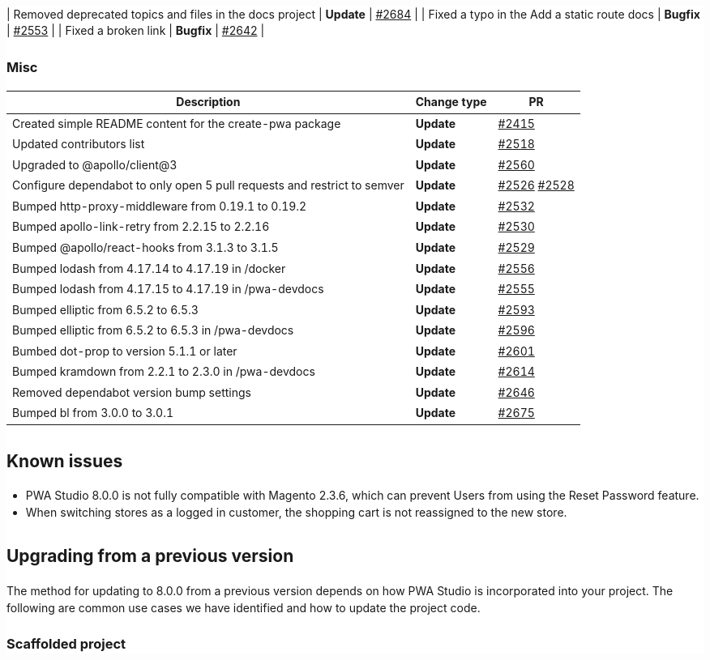 | Removed deprecated topics and files in the docs project                       | **Update**        | [#2684][] |
| Fixed a typo in the Add a static route docs                                   | **Bugfix**        | [#2553][] |
| Fixed a broken link                                                           | **Bugfix**        | [#2642][] |

### Misc

| Description                                                              | Change type | PR                  |
| ------------------------------------------------------------------------ | ----------- | ------------------- |
| Created simple README content for the create-pwa package                 | **Update**  | [#2415][]           |
| Updated contributors list                                                | **Update**  | [#2518][]           |
| Upgraded to @apollo/client@3                                             | **Update**  | [#2560][]           |
| Configure dependabot to only open 5 pull requests and restrict to semver | **Update**  | [#2526][] [#2528][] |
| Bumped http-proxy-middleware from 0.19.1 to 0.19.2                       | **Update**  | [#2532][]           |
| Bumped apollo-link-retry from 2.2.15 to 2.2.16                           | **Update**  | [#2530][]           |
| Bumped @apollo/react-hooks from 3.1.3 to 3.1.5                           | **Update**  | [#2529][]           |
| Bumped lodash from 4.17.14 to 4.17.19 in /docker                         | **Update**  | [#2556][]           |
| Bumped lodash from 4.17.15 to 4.17.19 in /pwa-devdocs                    | **Update**  | [#2555][]           |
| Bumped elliptic from 6.5.2 to 6.5.3                                      | **Update**  | [#2593][]           |
| Bumped elliptic from 6.5.2 to 6.5.3 in /pwa-devdocs                      | **Update**  | [#2596][]           |
| Bumbed dot-prop to version 5.1.1 or later                                | **Update**  | [#2601][]           |
| Bumped kramdown from 2.2.1 to 2.3.0 in /pwa-devdocs                      | **Update**  | [#2614][]           |
| Removed dependabot version bump settings                                 | **Update**  | [#2646][]           |
| Bumped bl from 3.0.0 to 3.0.1                                            | **Update**  | [#2675][]           |

## Known issues

- PWA Studio 8.0.0 is not fully compatible with Magento 2.3.6, which can prevent Users from using the Reset Password feature.
- When switching stores as a logged in customer, the shopping cart is not reassigned to the new store.

## Upgrading from a previous version

The method for updating to 8.0.0 from a previous version depends on how PWA Studio is incorporated into your project.
The following are common use cases we have identified and how to update the project code.

### Scaffolded project


[apollo client 3.0]: https://www.apollographql.com/docs/react/migrating/apollo-client-3-migration/
[scaffolding tool]: http://pwastudio.io/pwa-buildpack/scaffolding/
[venia concept]: https://github.com/magento/pwa-studio/tree/master/packages/venia-concept
[pwa studio releases]: https://github.com/magento/pwa-studio/releases
[`venia-ui-declare.js`]: https://github.com/magento/pwa-studio/blob/release/8.0/packages/venia-ui/lib/targets/venia-ui-declare.js
[`peregrine-declare.js`]: https://github.com/magento/pwa-studio/blob/release/8.0/packages/peregrine/lib/targets/peregrine-declare.js
[`declare-base.js`]: https://github.com/magento/pwa-studio/blob/release/8.0/packages/pwa-buildpack/lib/BuildBus/declare-base.js
[dialog component]: https://github.com/magento/pwa-studio/tree/release/8.0/packages/venia-ui/lib/components/Dialog
[pwa studio fundamentals]: http://pwastudio.io/tutorials/pwa-studio-fundamentals/
[page builder]: https://magento.com/products/magento-commerce/page-builder
[#2708]: https://github.com/magento/pwa-studio/pull/2708
[#2705]: https://github.com/magento/pwa-studio/pull/2705
[#2698]: https://github.com/magento/pwa-studio/pull/2698
[#2697]: https://github.com/magento/pwa-studio/pull/2697
[#2693]: https://github.com/magento/pwa-studio/pull/2693
[#2684]: https://github.com/magento/pwa-studio/pull/2684
[#2676]: https://github.com/magento/pwa-studio/pull/2676
[#2675]: https://github.com/magento/pwa-studio/pull/2675
[#2673]: https://github.com/magento/pwa-studio/pull/2673
[#2670]: https://github.com/magento/pwa-studio/pull/2670
[#2667]: https://github.com/magento/pwa-studio/pull/2667
[#2665]: https://github.com/magento/pwa-studio/pull/2665
[#2664]: https://github.com/magento/pwa-studio/pull/2664
[#2663]: https://github.com/magento/pwa-studio/pull/2663
[#2662]: https://github.com/magento/pwa-studio/pull/2662
[#2660]: https://github.com/magento/pwa-studio/pull/2660
[#2659]: https://github.com/magento/pwa-studio/pull/2659
[#2657]: https://github.com/magento/pwa-studio/pull/2657
[#2656]: https://github.com/magento/pwa-studio/pull/2656
[#2655]: https://github.com/magento/pwa-studio/pull/2655
[#2653]: https://github.com/magento/pwa-studio/pull/2653
[#2652]: https://github.com/magento/pwa-studio/pull/2652
[#2649]: https://github.com/magento/pwa-studio/pull/2649
[#2646]: https://github.com/magento/pwa-studio/pull/2646
[#2643]: https://github.com/magento/pwa-studio/pull/2643
[#2642]: https://github.com/magento/pwa-studio/pull/2642
[#2641]: https://github.com/magento/pwa-studio/pull/2641
[#2637]: https://github.com/magento/pwa-studio/pull/2637
[#2634]: https://github.com/magento/pwa-studio/pull/2634
[#2632]: https://github.com/magento/pwa-studio/pull/2632
[#2630]: https://github.com/magento/pwa-studio/pull/2630
[#2620]: https://github.com/magento/pwa-studio/pull/2620
[#2619]: https://github.com/magento/pwa-studio/pull/2619
[#2618]: https://github.com/magento/pwa-studio/pull/2618
[#2616]: https://github.com/magento/pwa-studio/pull/2616
[#2614]: https://github.com/magento/pwa-studio/pull/2614
[#2612]: https://github.com/magento/pwa-studio/pull/2612
[#2611]: https://github.com/magento/pwa-studio/pull/2611
[#2609]: https://github.com/magento/pwa-studio/pull/2609
[#2605]: https://github.com/magento/pwa-studio/pull/2605
[#2602]: https://github.com/magento/pwa-studio/pull/2602
[#2601]: https://github.com/magento/pwa-studio/pull/2601
[#2599]: https://github.com/magento/pwa-studio/pull/2599
[#2596]: https://github.com/magento/pwa-studio/pull/2596
[#2594]: https://github.com/magento/pwa-studio/pull/2594
[#2593]: https://github.com/magento/pwa-studio/pull/2593
[#2590]: https://github.com/magento/pwa-studio/pull/2590
[#2588]: https://github.com/magento/pwa-studio/pull/2588
[#2587]: https://github.com/magento/pwa-studio/pull/2587
[#2584]: https://github.com/magento/pwa-studio/pull/2584
[#2583]: https://github.com/magento/pwa-studio/pull/2583
[#2582]: https://github.com/magento/pwa-studio/pull/2582
[#2577]: https://github.com/magento/pwa-studio/pull/2577
[#2576]: https://github.com/magento/pwa-studio/pull/2576
[#2574]: https://github.com/magento/pwa-studio/pull/2574
[#2572]: https://github.com/magento/pwa-studio/pull/2572
[#2571]: https://github.com/magento/pwa-studio/pull/2571
[#2569]: https://github.com/magento/pwa-studio/pull/2569
[#2566]: https://github.com/magento/pwa-studio/pull/2566
[#2562]: https://github.com/magento/pwa-studio/pull/2562
[#2560]: https://github.com/magento/pwa-studio/pull/2560
[#2559]: https://github.com/magento/pwa-studio/pull/2559
[#2557]: https://github.com/magento/pwa-studio/pull/2557
[#2556]: https://github.com/magento/pwa-studio/pull/2556
[#2555]: https://github.com/magento/pwa-studio/pull/2555
[#2554]: https://github.com/magento/pwa-studio/pull/2554
[#2553]: https://github.com/magento/pwa-studio/pull/2553
[#2550]: https://github.com/magento/pwa-studio/pull/2550
[#2549]: https://github.com/magento/pwa-studio/pull/2549
[#2548]: https://github.com/magento/pwa-studio/pull/2548
[#2547]: https://github.com/magento/pwa-studio/pull/2547
[#2545]: https://github.com/magento/pwa-studio/pull/2545
[#2543]: https://github.com/magento/pwa-studio/pull/2543
[#2538]: https://github.com/magento/pwa-studio/pull/2538
[#2535]: https://github.com/magento/pwa-studio/pull/2535
[#2532]: https://github.com/magento/pwa-studio/pull/2532
[#2530]: https://github.com/magento/pwa-studio/pull/2530
[#2529]: https://github.com/magento/pwa-studio/pull/2529
[#2528]: https://github.com/magento/pwa-studio/pull/2528
[#2527]: https://github.com/magento/pwa-studio/pull/2527
[#2526]: https://github.com/magento/pwa-studio/pull/2526
[#2523]: https://github.com/magento/pwa-studio/pull/2523
[#2520]: https://github.com/magento/pwa-studio/pull/2520
[#2518]: https://github.com/magento/pwa-studio/pull/2518
[#2516]: https://github.com/magento/pwa-studio/pull/2516
[#2514]: https://github.com/magento/pwa-studio/pull/2514
[#2513]: https://github.com/magento/pwa-studio/pull/2513
[#2511]: https://github.com/magento/pwa-studio/pull/2511
[#2510]: https://github.com/magento/pwa-studio/pull/2510
[#2509]: https://github.com/magento/pwa-studio/pull/2509
[#2508]: https://github.com/magento/pwa-studio/pull/2508
[#2506]: https://github.com/magento/pwa-studio/pull/2506
[#2505]: https://github.com/magento/pwa-studio/pull/2505
[#2504]: https://github.com/magento/pwa-studio/pull/2504
[#2500]: https://github.com/magento/pwa-studio/pull/2500
[#2498]: https://github.com/magento/pwa-studio/pull/2498
[#2496]: https://github.com/magento/pwa-studio/pull/2496
[#2494]: https://github.com/magento/pwa-studio/pull/2494
[#2493]: https://github.com/magento/pwa-studio/pull/2493
[#2492]: https://github.com/magento/pwa-studio/pull/2492
[#2490]: https://github.com/magento/pwa-studio/pull/2490
[#2484]: https://github.com/magento/pwa-studio/pull/2484
[#2472]: https://github.com/magento/pwa-studio/pull/2472
[#2443]: https://github.com/magento/pwa-studio/pull/2443
[#2423]: https://github.com/magento/pwa-studio/pull/2423
[#2415]: https://github.com/magento/pwa-studio/pull/2415